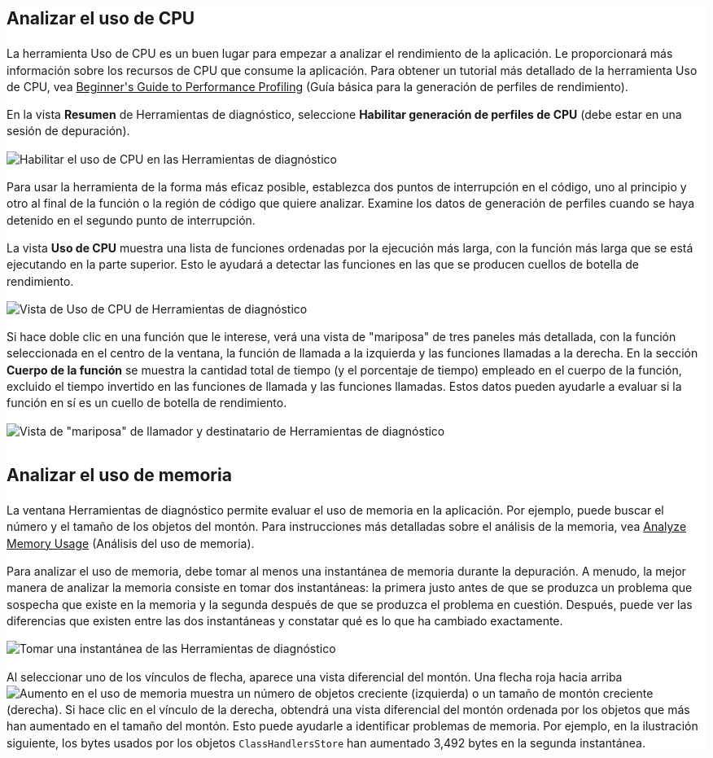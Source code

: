 ## <a name="analyze-cpu-usage"></a>Analizar el uso de CPU

La herramienta Uso de CPU es un buen lugar para empezar a analizar el rendimiento de la aplicación. Le proporcionará más información sobre los recursos de CPU que consume la aplicación. Para obtener un tutorial más detallado de la herramienta Uso de CPU, vea [Beginner's Guide to Performance Profiling](../profiling/beginners-guide-to-performance-profiling.md) (Guía básica para la generación de perfiles de rendimiento).

En la vista **Resumen** de Herramientas de diagnóstico, seleccione **Habilitar generación de perfiles de CPU** (debe estar en una sesión de depuración).

![Habilitar el uso de CPU en las Herramientas de diagnóstico](../profiling/media/prof-tour-enable-cpu-profiling.png "Habilitar uso de CPU en Herramientas de diagnóstico")

Para usar la herramienta de la forma más eficaz posible, establezca dos puntos de interrupción en el código, uno al principio y otro al final de la función o la región de código que quiere analizar. Examine los datos de generación de perfiles cuando se haya detenido en el segundo punto de interrupción.

La vista **Uso de CPU** muestra una lista de funciones ordenadas por la ejecución más larga, con la función más larga que se está ejecutando en la parte superior. Esto le ayudará a detectar las funciones en las que se producen cuellos de botella de rendimiento.

![Vista de Uso de CPU de Herramientas de diagnóstico](../profiling/media/prof-tour-cpu-usage.png "Uso de CPU de Herramientas de diagnóstico")

Si hace doble clic en una función que le interese, verá una vista de "mariposa" de tres paneles más detallada, con la función seleccionada en el centro de la ventana, la función de llamada a la izquierda y las funciones llamadas a la derecha. En la sección **Cuerpo de la función** se muestra la cantidad total de tiempo (y el porcentaje de tiempo) empleado en el cuerpo de la función, excluido el tiempo invertido en las funciones de llamada y las funciones llamadas. Estos datos pueden ayudarle a evaluar si la función en sí es un cuello de botella de rendimiento.

![Vista de "mariposa" de llamador y destinatario de Herramientas de diagnóstico](../profiling/media/prof-tour-cpu-usage-caller-callee.png "Vista de llamador y destinatario de Herramientas de diagnóstico")

## <a name="analyze-memory-usage"></a>Analizar el uso de memoria

La ventana Herramientas de diagnóstico permite evaluar el uso de memoria en la aplicación. Por ejemplo, puede buscar el número y el tamaño de los objetos del montón. Para instrucciones más detalladas sobre el análisis de la memoria, vea [Analyze Memory Usage](../profiling/memory-usage.md) (Análisis del uso de memoria).

Para analizar el uso de memoria, debe tomar al menos una instantánea de memoria durante la depuración. A menudo, la mejor manera de analizar la memoria consiste en tomar dos instantáneas: la primera justo antes de que se produzca un problema que sospecha que existe en la memoria y la segunda después de que se produzca el problema en cuestión. Después, puede ver las diferencias que existen entre las dos instantáneas y constatar qué es lo que ha cambiado exactamente.

![Tomar una instantánea de las Herramientas de diagnóstico](../profiling/media/prof-tour-take-snapshots.gif "Tomar instantáneas de Herramientas de diagnóstico")

Al seleccionar uno de los vínculos de flecha, aparece una vista diferencial del montón. Una flecha roja hacia arriba ![Aumento en el uso de memoria](../profiling/media/prof-tour-mem-usage-up-arrow.png "Aumento en el uso de memoria") muestra un número de objetos creciente (izquierda) o un tamaño de montón creciente (derecha). Si hace clic en el vínculo de la derecha, obtendrá una vista diferencial del montón ordenada por los objetos que más han aumentado en el tamaño del montón. Esto puede ayudarle a identificar problemas de memoria. Por ejemplo, en la ilustración siguiente, los bytes usados por los objetos `ClassHandlersStore` han aumentado 3,492 bytes en la segunda instantánea.
